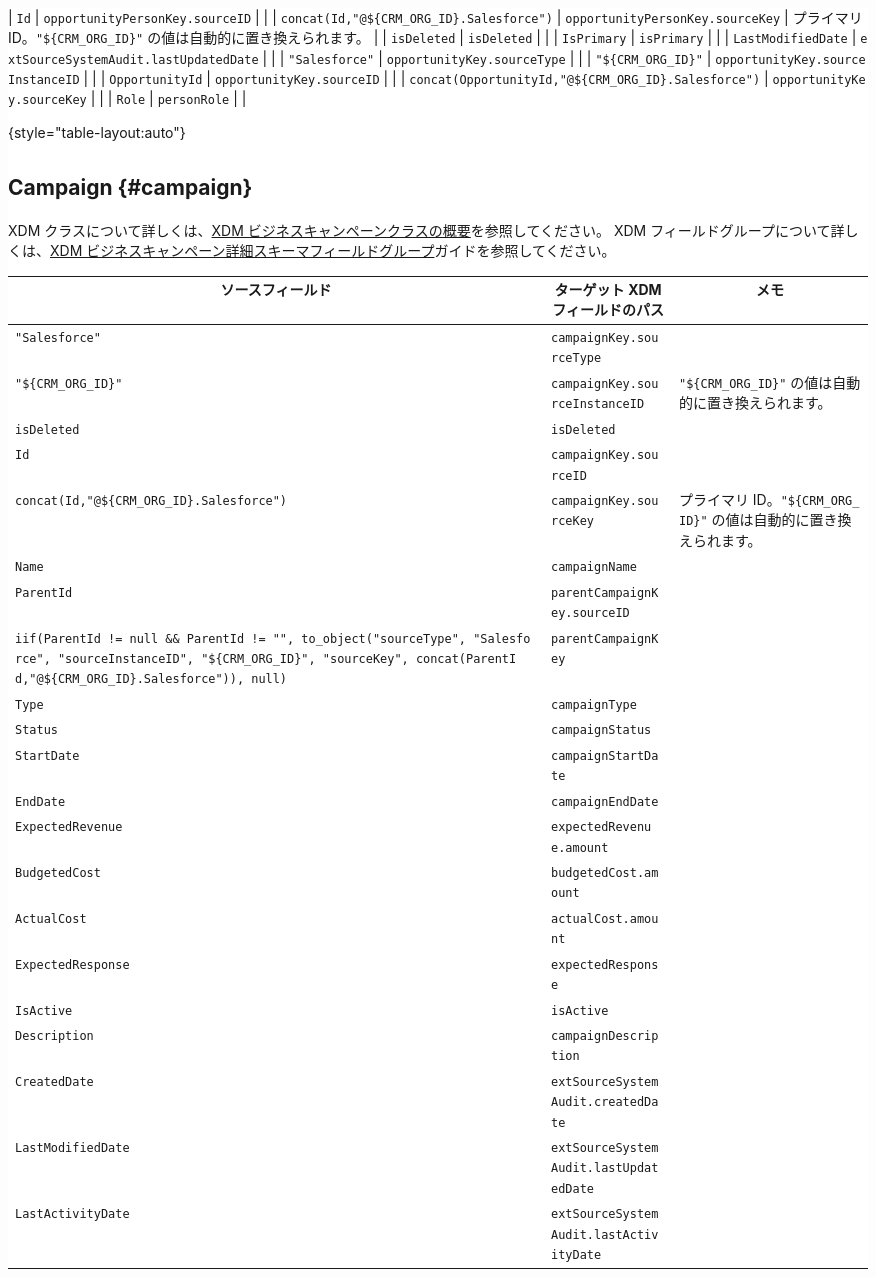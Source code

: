 | `Id` | `opportunityPersonKey.sourceID` |  |
| `concat(Id,"@${CRM_ORG_ID}.Salesforce")` | `opportunityPersonKey.sourceKey` | プライマリ ID。`"${CRM_ORG_ID}"` の値は自動的に置き換えられます。 |
| `isDeleted` | `isDeleted` |  |
| `IsPrimary` | `isPrimary` |  |
| `LastModifiedDate` | `extSourceSystemAudit.lastUpdatedDate` |  |
| `"Salesforce"` | `opportunityKey.sourceType` |  |
| `"${CRM_ORG_ID}"` | `opportunityKey.sourceInstanceID` |  |
| `OpportunityId` | `opportunityKey.sourceID` |  |
| `concat(OpportunityId,"@${CRM_ORG_ID}.Salesforce")` | `opportunityKey.sourceKey` |  |
| `Role` | `personRole` |  |

{style="table-layout:auto"}

## Campaign {#campaign}

XDM クラスについて詳しくは、[XDM ビジネスキャンペーンクラスの概要](../../../../xdm/classes/b2b/business-campaign.md)を参照してください。 XDM フィールドグループについて詳しくは、[XDM ビジネスキャンペーン詳細スキーマフィールドグループ](../../../../xdm/field-groups/b2b-campaign/details.md)ガイドを参照してください。

| ソースフィールド | ターゲット XDM フィールドのパス | メモ |
| --- | --- | --- |
| `"Salesforce"` | `campaignKey.sourceType` |  |
| `"${CRM_ORG_ID}"` | `campaignKey.sourceInstanceID` | `"${CRM_ORG_ID}"` の値は自動的に置き換えられます。 |
| `isDeleted` | `isDeleted` |  |
| `Id` | `campaignKey.sourceID` |  |
| `concat(Id,"@${CRM_ORG_ID}.Salesforce")` | `campaignKey.sourceKey` | プライマリ ID。`"${CRM_ORG_ID}"` の値は自動的に置き換えられます。 |
| `Name` | `campaignName` |  |
| `ParentId` | `parentCampaignKey.sourceID` |  |
| `iif(ParentId != null && ParentId != "", to_object("sourceType", "Salesforce", "sourceInstanceID", "${CRM_ORG_ID}", "sourceKey", concat(ParentId,"@${CRM_ORG_ID}.Salesforce")), null)` | `parentCampaignKey` |  |
| `Type` | `campaignType` |  |
| `Status` | `campaignStatus` |  |
| `StartDate` | `campaignStartDate` |  |
| `EndDate` | `campaignEndDate` |  |
| `ExpectedRevenue` | `expectedRevenue.amount` |  |
| `BudgetedCost` | `budgetedCost.amount` |  |
| `ActualCost` | `actualCost.amount` |  |
| `ExpectedResponse` | `expectedResponse` |  |
| `IsActive` | `isActive` |  |
| `Description` | `campaignDescription` |  |
| `CreatedDate` | `extSourceSystemAudit.createdDate` |  |
| `LastModifiedDate` | `extSourceSystemAudit.lastUpdatedDate` |  |
| `LastActivityDate` | `extSourceSystemAudit.lastActivityDate` |  |
